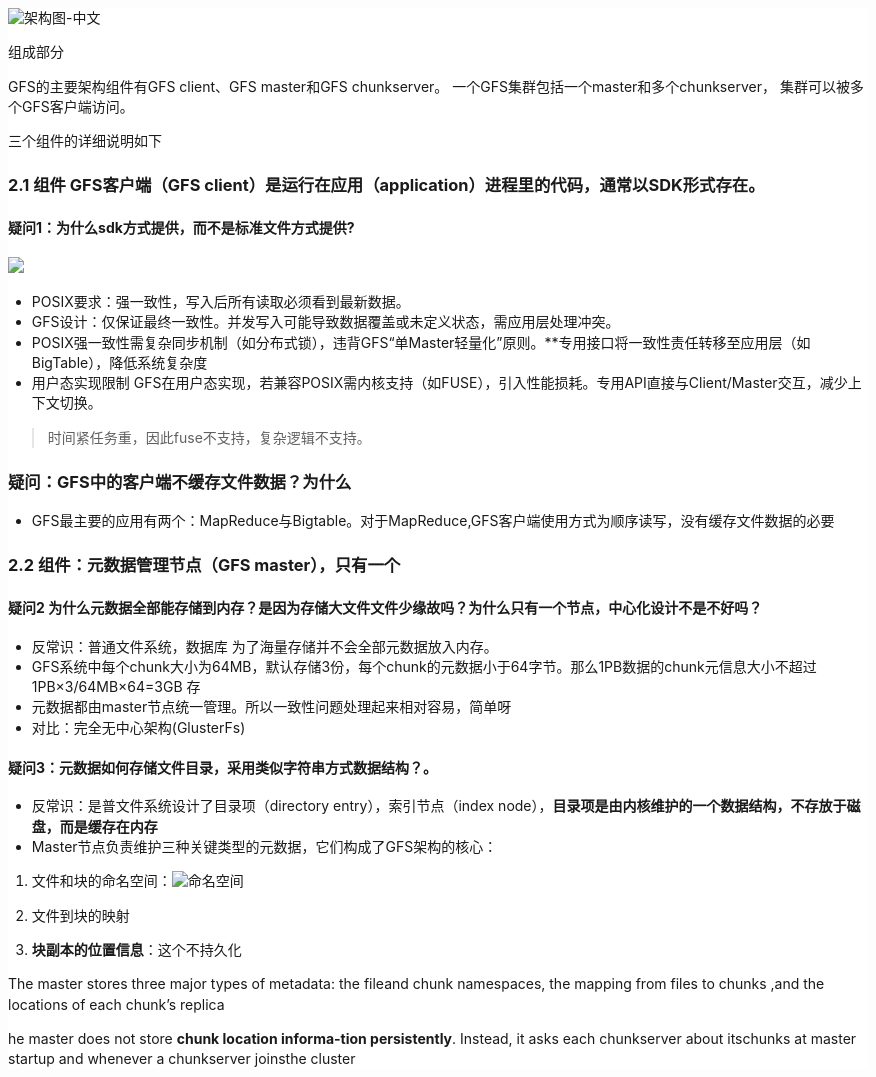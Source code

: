 ![架构图-中文](https://s2.loli.net/2025/07/23/pwFkDiZb7lnIgdG.png)

组成部分

GFS的主要架构组件有GFS client、GFS master和GFS chunkserver。
一个GFS集群包括一个master和多个chunkserver，
集群可以被多个GFS客户端访问。

三个组件的详细说明如下
### 2.1  组件 GFS客户端（GFS client）是运行在应用（application）进程里的代码，通常以SDK形式存在。

#### 疑问1：为什么sdk方式提供，而不是标准文件方式提供?

![](https://mmbiz.qpic.cn/sz_mmbiz_png/xfdAfknuLtia4ZXEmcQUMldCriavB8q0xDI51Np0QnxuaX5djMiakRkEFdeAumWEice7g9Cp2ryWtkzAFoKUxPWn5Q/640?wx_fmt=png&from=appmsg&randomid=8leczusz&tp=webp&wxfrom=5&wx_lazy=1)
- POSIX要求：强一致性，写入后所有读取必须看到最新数据。
- GFS设计：仅保证最终一致性。并发写入可能导致数据覆盖或未定义状态，需应用层处理冲突。
- POSIX强一致性需复杂同步机制（如分布式锁），违背GFS“单Master轻量化”原则。**专用接口将一致性责任转移至应用层（如BigTable），降低系统复杂度
- 用户态实现限制 GFS在用户态实现，若兼容POSIX需内核支持（如FUSE），引入性能损耗。专用API直接与Client/Master交互，减少上下文切换。

> 时间紧任务重，因此fuse不支持，复杂逻辑不支持。

### 疑问：GFS中的客户端不缓存文件数据？为什么

- GFS最主要的应用有两个：MapReduce与Bigtable。对于MapReduce,GFS客户端使用方式为顺序读写，没有缓存文件数据的必要
### 2.2  组件：元数据管理节点（GFS master），只有一个

#### 疑问2 为什么元数据全部能存储到内存？是因为存储大文件文件少缘故吗？为什么只有一个节点，中心化设计不是不好吗？
- 反常识：普通文件系统，数据库 为了海量存储并不会全部元数据放入内存。
- GFS系统中每个chunk大小为64MB，默认存储3份，每个chunk的元数据小于64字节。那么1PB数据的chunk元信息大小不超过1PB×3/64MB×64=3GB
存
- 元数据都由master节点统一管理。所以一致性问题处理起来相对容易，简单呀
- 对比：完全无中心架构(GlusterFs)


#### 疑问3：元数据如何存储文件目录，采用类似字符串方式数据结构？。
-  反常识：是普文件系统设计了目录项（directory entry），索引节点（index node），**目录项是由内核维护的一个数据结构，不存放于磁盘，而是缓存在内存**
- Master节点负责维护三种关键类型的元数据，它们构成了GFS架构的核心：
1. 文件和块的命名空间：![命名空间](https://s2.loli.net/2025/07/23/LXSUw9mGBjxph2T.png)

2. 文件到块的映射
3. **块副本的位置信息**：这个不持久化


The master stores three major types of metadata: 
the fileand chunk namespaces, 
the mapping from files to chunks
,and the locations of each chunk’s replica


he master does not store **chunk location informa-tion persistently**. 
Instead, it asks each chunkserver about itschunks at master startup and whenever a chunkserver joinsthe cluster
